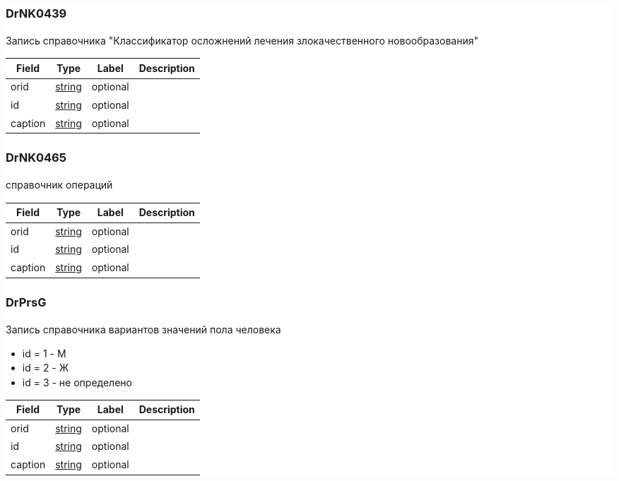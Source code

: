 




<a name="com.siams.med.api.DrNK0439"/>

### DrNK0439
Запись справочника &#34;Классификатор осложнений лечения злокачественного новообразования&#34;


| Field | Type | Label | Description |
| ----- | ---- | ----- | ----------- |
| orid | [string](#string) | optional |  |
| id | [string](#string) | optional |  |
| caption | [string](#string) | optional |  |






<a name="com.siams.med.api.DrNK0465"/>

### DrNK0465
справочник операций


| Field | Type | Label | Description |
| ----- | ---- | ----- | ----------- |
| orid | [string](#string) | optional |  |
| id | [string](#string) | optional |  |
| caption | [string](#string) | optional |  |






<a name="com.siams.med.api.DrPrsG"/>

### DrPrsG

Запись справочника вариантов значений пола человека
* id = 1 - М
* id = 2 - Ж
* id = 3 - не определено


| Field | Type | Label | Description |
| ----- | ---- | ----- | ----------- |
| orid | [string](#string) | optional |  |
| id | [string](#string) | optional |  |
| caption | [string](#string) | optional |  |

